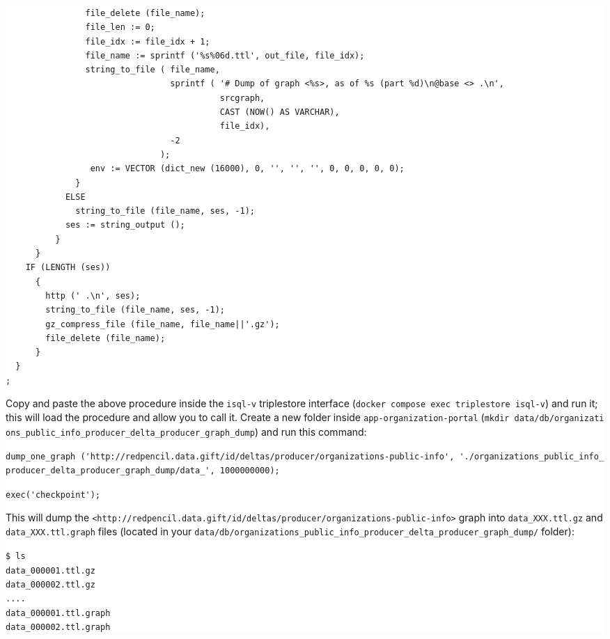 ```
                file_delete (file_name);
                file_len := 0;
                file_idx := file_idx + 1;
                file_name := sprintf ('%s%06d.ttl', out_file, file_idx);
                string_to_file ( file_name,
                                 sprintf ( '# Dump of graph <%s>, as of %s (part %d)\n@base <> .\n',
                                           srcgraph,
                                           CAST (NOW() AS VARCHAR),
                                           file_idx),
                                 -2
                               );
                 env := VECTOR (dict_new (16000), 0, '', '', '', 0, 0, 0, 0, 0);
              }
            ELSE
              string_to_file (file_name, ses, -1);
            ses := string_output ();
          }
      }
    IF (LENGTH (ses))
      {
        http (' .\n', ses);
        string_to_file (file_name, ses, -1);
        gz_compress_file (file_name, file_name||'.gz');
        file_delete (file_name);
      }
  }
;
```

Copy and paste the above procedure inside the `isql-v` triplestore interface (`docker compose exec triplestore isql-v`) and run it; this will load the procedure and allow you to call it. Create a new folder inside `app-organization-portal` (`mkdir data/db/organizations_public_info_producer_delta_producer_graph_dump`) and run this command:

```
dump_one_graph ('http://redpencil.data.gift/id/deltas/producer/organizations-public-info', './organizations_public_info_producer_delta_producer_graph_dump/data_', 1000000000);
```

```
exec('checkpoint');
```

This will dump the `<http://redpencil.data.gift/id/deltas/producer/organizations-public-info>` graph into `data_XXX.ttl.gz` and `data_XXX.ttl.graph` files (located in your `data/db/organizations_public_info_producer_delta_producer_graph_dump/` folder):

```
$ ls
data_000001.ttl.gz
data_000002.ttl.gz
....
data_000001.ttl.graph
data_000002.ttl.graph
```
